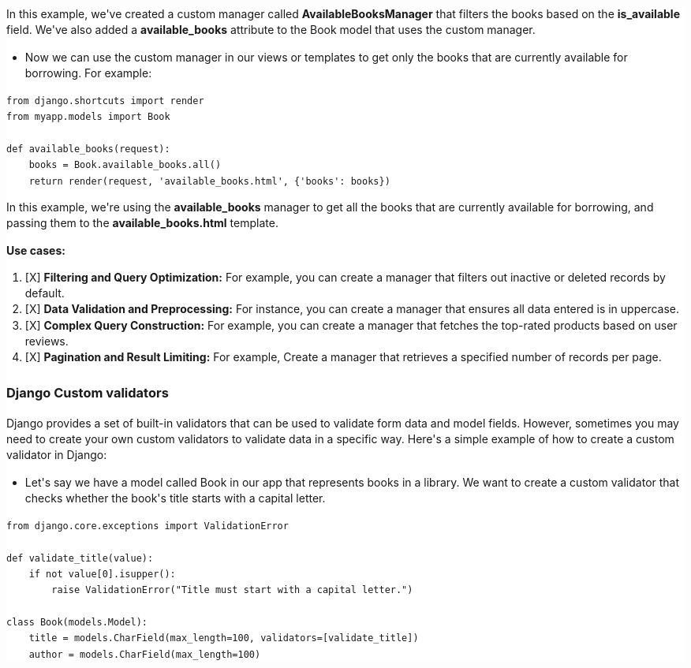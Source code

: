 In this example, we've created a custom manager called **AvailableBooksManager** that filters the books based on the
**is_available** field. We've also added a **available_books** attribute to the Book model that uses the custom manager.

- Now we can use the custom manager in our views or templates to get only the books that are currently available for
  borrowing. For example:

```
from django.shortcuts import render
from myapp.models import Book

def available_books(request):
    books = Book.available_books.all()
    return render(request, 'available_books.html', {'books': books})
```

In this example, we're using the **available_books** manager to get all the books that are currently available for
borrowing, and passing them to the **available_books.html** template.

**Use cases:**

1. [X]  **Filtering and Query Optimization:** For example, you can create a manager that filters out inactive or deleted records by default.
2. [X]  **Data Validation and Preprocessing:** For instance, you can create a manager that ensures all data entered is in uppercase.
3. [X]  **Complex Query Construction:** For example, you can create a manager that fetches the top-rated products based on user reviews.
4. [X]  **Pagination and Result Limiting:** For example, Create a manager that retrieves a specified number of records per page.

### Django Custom validators

Django provides a set of built-in validators that can be used to validate form data and model fields. However, sometimes
you may need to create your own custom validators to validate data in a specific way. Here's a simple example of how to
create a custom validator in Django:

- Let's say we have a model called Book in our app that represents books in a library. We want to create a custom
  validator that checks whether the book's title starts with a capital letter.

```
from django.core.exceptions import ValidationError

def validate_title(value):
    if not value[0].isupper():
        raise ValidationError("Title must start with a capital letter.")

class Book(models.Model):
    title = models.CharField(max_length=100, validators=[validate_title])
    author = models.CharField(max_length=100)
```

